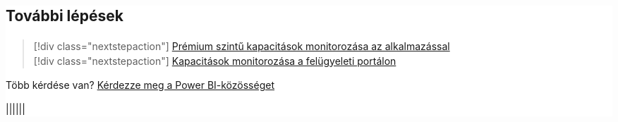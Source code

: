 ## <a name="next-steps"></a>További lépések

> [!div class="nextstepaction"]
> [Prémium szintű kapacitások monitorozása az alkalmazással](service-admin-premium-monitor-capacity.md)    
> [!div class="nextstepaction"]
> [Kapacitások monitorozása a felügyeleti portálon](service-admin-premium-monitor-portal.md)   

Több kérdése van? [Kérdezze meg a Power BI-közösséget](https://community.powerbi.com/)

||||||